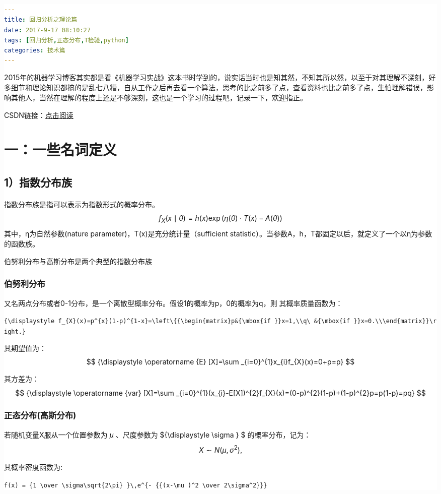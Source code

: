 ```yaml
---
title: 回归分析之理论篇
date: 2017-9-17 08:10:27
tags: [回归分析,正态分布,T检验,python]
categories: 技术篇
---
```

2015年的机器学习博客其实都是看《机器学习实战》这本书时学到的，说实话当时也是知其然，不知其所以然，以至于对其理解不深刻，好多细节和理论知识都搞的是乱七八糟，自从工作之后再去看一个算法，思考的比之前多了点，查看资料也比之前多了点，生怕理解错误，影响其他人，当然在理解的程度上还是不够深刻，这也是一个学习的过程吧，记录一下，欢迎指正。

CSDN链接：[点击阅读](http://blog.csdn.net/gamer_gyt/article/details/78008144)

# 一：一些名词定义

## 1）指数分布族
指数分布族是指可以表示为指数形式的概率分布。
$$
f_X(x\mid\theta) = h(x) \exp \left (\eta(\theta) \cdot T(x) -A(\theta)\right )
$$
其中，η为自然参数(nature parameter)，T(x)是充分统计量（sufficient statistic）。当参数A，h，T都固定以后，就定义了一个以η为参数的函数族。

伯努利分布与高斯分布是两个典型的指数分布族

### 伯努利分布
又名两点分布或者0-1分布，是一个离散型概率分布。假设1的概率为p，0的概率为q，则
其概率质量函数为：
```
{\displaystyle f_{X}(x)=p^{x}(1-p)^{1-x}=\left\{{\begin{matrix}p&{\mbox{if }}x=1,\\q\ &{\mbox{if }}x=0.\\\end{matrix}}\right.}
```
其期望值为：
$$
{\displaystyle \operatorname {E} [X]=\sum _{i=0}^{1}x_{i}f_{X}(x)=0+p=p}
$$

其方差为：
$$
{\displaystyle \operatorname {var} [X]=\sum _{i=0}^{1}(x_{i}-E[X])^{2}f_{X}(x)=(0-p)^{2}(1-p)+(1-p)^{2}p=p(1-p)=pq}
$$


### 正态分布(高斯分布)
若随机变量X服从一个位置参数为 ${\displaystyle \mu }$ 、尺度参数为 ${\displaystyle \sigma } $ 的概率分布，记为：
$$
X \sim N(\mu,\sigma^2),
$$

其概率密度函数为:
```
f(x) = {1 \over \sigma\sqrt{2\pi} }\,e^{- {{(x-\mu )^2 \over 2\sigma^2}}}
```
